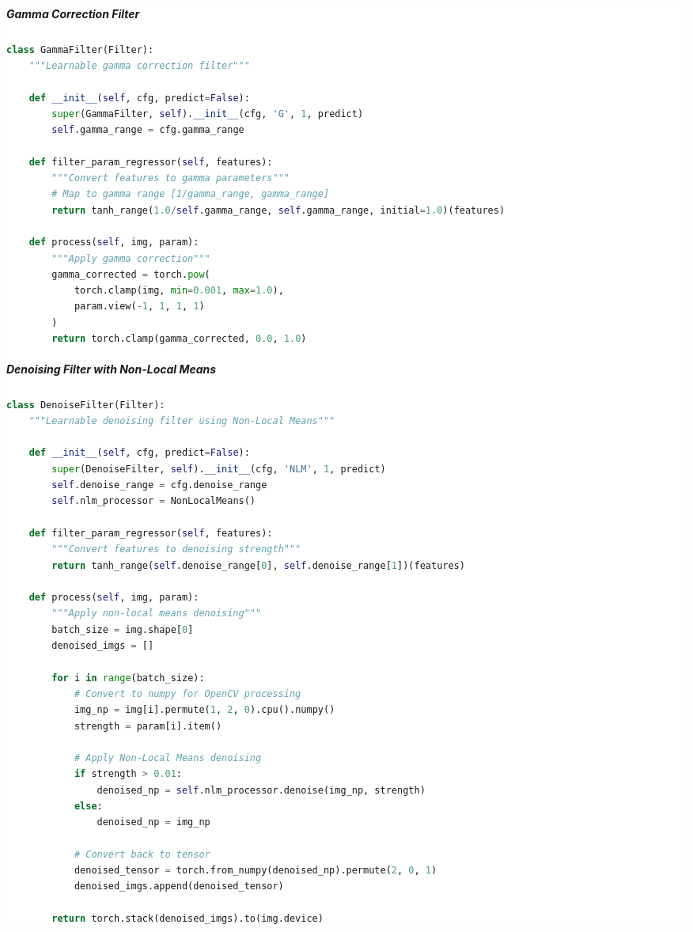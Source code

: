 ##### Gamma Correction Filter

```python
class GammaFilter(Filter):
    """Learnable gamma correction filter"""
    
    def __init__(self, cfg, predict=False):
        super(GammaFilter, self).__init__(cfg, 'G', 1, predict)
        self.gamma_range = cfg.gamma_range
    
    def filter_param_regressor(self, features):
        """Convert features to gamma parameters"""
        # Map to gamma range [1/gamma_range, gamma_range]
        return tanh_range(1.0/self.gamma_range, self.gamma_range, initial=1.0)(features)
    
    def process(self, img, param):
        """Apply gamma correction"""
        gamma_corrected = torch.pow(
            torch.clamp(img, min=0.001, max=1.0), 
            param.view(-1, 1, 1, 1)
        )
        return torch.clamp(gamma_corrected, 0.0, 1.0)
```

##### Denoising Filter with Non-Local Means

```python
class DenoiseFilter(Filter):
    """Learnable denoising filter using Non-Local Means"""
    
    def __init__(self, cfg, predict=False):
        super(DenoiseFilter, self).__init__(cfg, 'NLM', 1, predict)
        self.denoise_range = cfg.denoise_range
        self.nlm_processor = NonLocalMeans()
    
    def filter_param_regressor(self, features):
        """Convert features to denoising strength"""
        return tanh_range(self.denoise_range[0], self.denoise_range[1])(features)
    
    def process(self, img, param):
        """Apply non-local means denoising"""
        batch_size = img.shape[0]
        denoised_imgs = []
        
        for i in range(batch_size):
            # Convert to numpy for OpenCV processing
            img_np = img[i].permute(1, 2, 0).cpu().numpy()
            strength = param[i].item()
            
            # Apply Non-Local Means denoising
            if strength > 0.01:
                denoised_np = self.nlm_processor.denoise(img_np, strength)
            else:
                denoised_np = img_np
            
            # Convert back to tensor
            denoised_tensor = torch.from_numpy(denoised_np).permute(2, 0, 1)
            denoised_imgs.append(denoised_tensor)
        
        return torch.stack(denoised_imgs).to(img.device)
```
